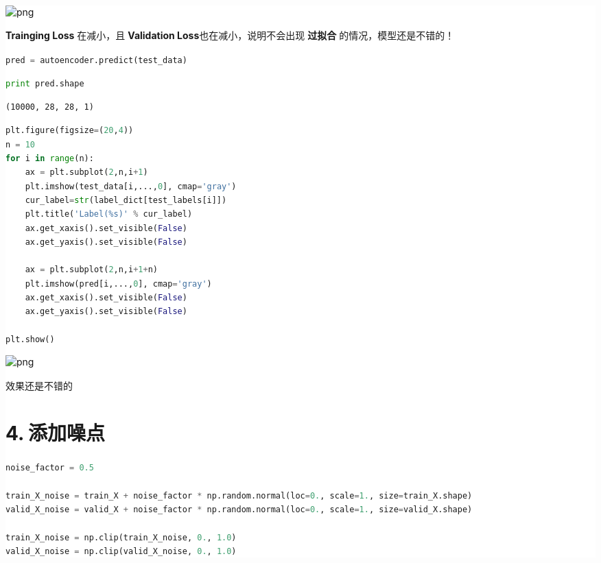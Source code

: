 
![png](/uploads/Autoencoder%20with%20NotMNIST%20dataset_files/Autoencoder%20with%20NotMNIST%20dataset_18_0.png)


**Trainging Loss** 在减小，且 **Validation Loss**也在减小，说明不会出现 **过拟合** 的情况，模型还是不错的！


```python
pred = autoencoder.predict(test_data)
```


```python
print pred.shape
```

    (10000, 28, 28, 1)



```python
plt.figure(figsize=(20,4))
n = 10
for i in range(n):
    ax = plt.subplot(2,n,i+1)
    plt.imshow(test_data[i,...,0], cmap='gray')
    cur_label=str(label_dict[test_labels[i]])
    plt.title('Label(%s)' % cur_label)
    ax.get_xaxis().set_visible(False)
    ax.get_yaxis().set_visible(False)

    ax = plt.subplot(2,n,i+1+n)
    plt.imshow(pred[i,...,0], cmap='gray')
    ax.get_xaxis().set_visible(False)
    ax.get_yaxis().set_visible(False)

plt.show()    
```


![png](/uploads/Autoencoder%20with%20NotMNIST%20dataset_files/Autoencoder%20with%20NotMNIST%20dataset_22_0.png)


效果还是不错的

# 4. 添加噪点


```python
noise_factor = 0.5

train_X_noise = train_X + noise_factor * np.random.normal(loc=0., scale=1., size=train_X.shape)
valid_X_noise = valid_X + noise_factor * np.random.normal(loc=0., scale=1., size=valid_X.shape)

train_X_noise = np.clip(train_X_noise, 0., 1.0)
valid_X_noise = np.clip(valid_X_noise, 0., 1.0)
```
